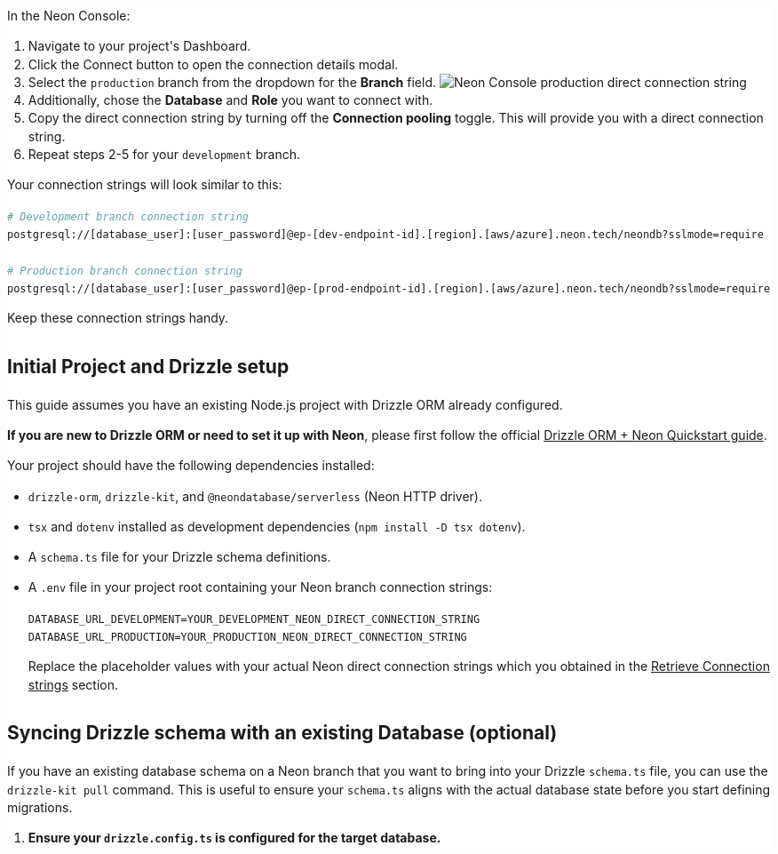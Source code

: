 In the Neon Console:

1. Navigate to your project's Dashboard.
2. Click the Connect button to open the connection details modal.
3. Select the `production` branch from the dropdown for the **Branch** field.
   ![Neon Console production direct connection string](/docs/guides/neon-console-direct-connection-string.png)
4. Additionally, chose the **Database** and **Role** you want to connect with.
5. Copy the direct connection string by turning off the **Connection pooling** toggle. This will provide you with a direct connection string.
6. Repeat steps 2-5 for your `development` branch.

Your connection strings will look similar to this:

```bash
# Development branch connection string
postgresql://[database_user]:[user_password]@ep-[dev-endpoint-id].[region].[aws/azure].neon.tech/neondb?sslmode=require

# Production branch connection string
postgresql://[database_user]:[user_password]@ep-[prod-endpoint-id].[region].[aws/azure].neon.tech/neondb?sslmode=require
```

Keep these connection strings handy.

## Initial Project and Drizzle setup

This guide assumes you have an existing Node.js project with Drizzle ORM already configured.

**If you are new to Drizzle ORM or need to set it up with Neon**, please first follow the official [Drizzle ORM + Neon Quickstart guide](https://orm.drizzle.team/docs/get-started/neon-new).

Your project should have the following dependencies installed:

- `drizzle-orm`, `drizzle-kit`, and `@neondatabase/serverless` (Neon HTTP driver).
- `tsx` and `dotenv` installed as development dependencies (`npm install -D tsx dotenv`).
- A `schema.ts` file for your Drizzle schema definitions.
- A `.env` file in your project root containing your Neon branch connection strings:

  ```env
  DATABASE_URL_DEVELOPMENT=YOUR_DEVELOPMENT_NEON_DIRECT_CONNECTION_STRING
  DATABASE_URL_PRODUCTION=YOUR_PRODUCTION_NEON_DIRECT_CONNECTION_STRING
  ```

  Replace the placeholder values with your actual Neon direct connection strings which you obtained in the [Retrieve Connection strings](#retrieve-connection-strings) section.

## Syncing Drizzle schema with an existing Database (optional)

If you have an existing database schema on a Neon branch that you want to bring into your Drizzle `schema.ts` file, you can use the `drizzle-kit pull` command. This is useful to ensure your `schema.ts` aligns with the actual database state before you start defining migrations.

1.  **Ensure your `drizzle.config.ts` is configured for the target database.**
